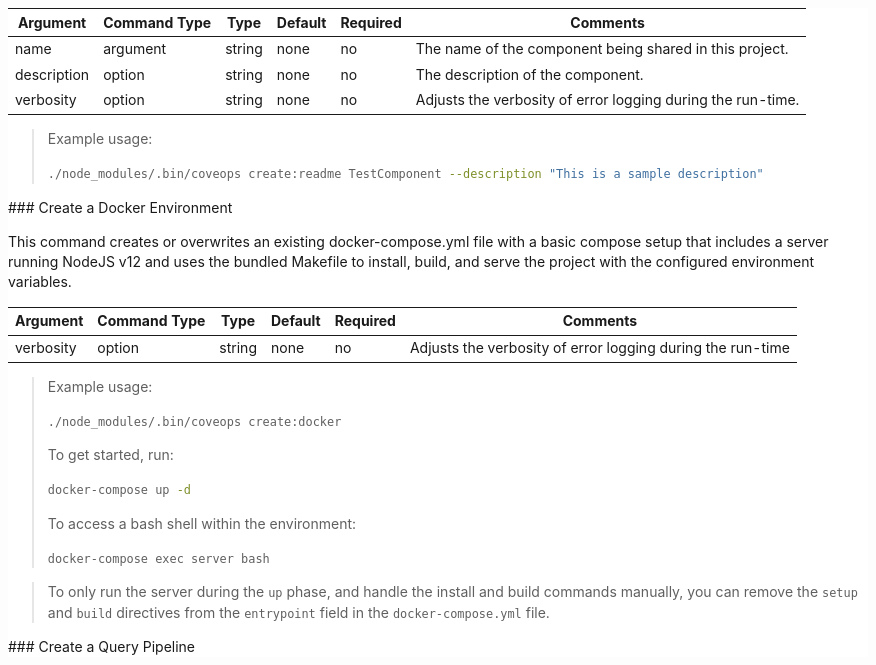 | Argument | Command Type | Type | Default | Required | Comments |
| --- | --- | --- | --- | --- | --- |
| name | argument | string | none | no | The name of the component being shared in this project. |
| description | option | string | none | no | The description of the component. |
| verbosity | option | string | none | no | Adjusts the verbosity of error logging during the run-time. |

> Example usage:
>
> ```bash
> ./node_modules/.bin/coveops create:readme TestComponent --description "This is a sample description"
> ```

</div>

<div class="content-section" markdown="1">
### Create a Docker Environment

This command creates or overwrites an existing docker-compose.yml file with a basic compose setup that includes a server running NodeJS v12 and uses the bundled Makefile to install, build, and serve the project with the configured environment variables.

| Argument | Command Type | Type | Default | Required | Comments |
| --- | --- | --- | --- | --- | --- |
| verbosity | option | string | none | no | Adjusts the verbosity of error logging during the run-time |

> Example usage:
>
> ```bash
> ./node_modules/.bin/coveops create:docker
> ```
>
> To get started, run:
>
> ```bash
> docker-compose up -d
> ```
>
> To access a bash shell within the environment:
>
> ```bash
> docker-compose exec server bash
> ```


> To only run the server during the `up` phase, and handle the install and build commands manually, you can remove the `setup` and `build` directives from the `entrypoint` field in the `docker-compose.yml` file.
</div>

<div class="content-section" markdown="1">
### Create a Query Pipeline
